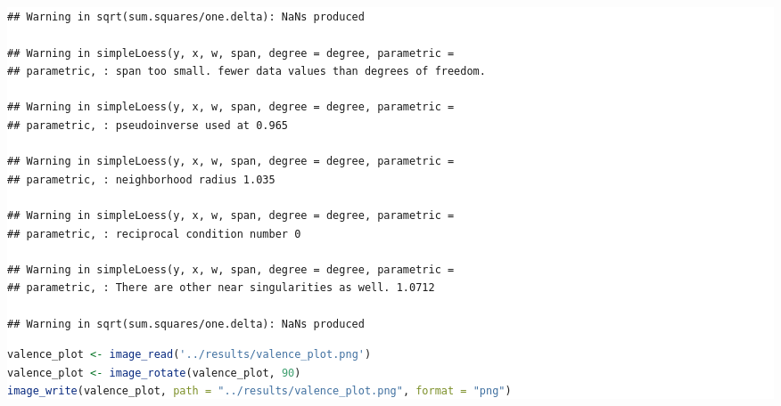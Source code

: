     ## Warning in sqrt(sum.squares/one.delta): NaNs produced

    ## Warning in simpleLoess(y, x, w, span, degree = degree, parametric =
    ## parametric, : span too small. fewer data values than degrees of freedom.

    ## Warning in simpleLoess(y, x, w, span, degree = degree, parametric =
    ## parametric, : pseudoinverse used at 0.965

    ## Warning in simpleLoess(y, x, w, span, degree = degree, parametric =
    ## parametric, : neighborhood radius 1.035

    ## Warning in simpleLoess(y, x, w, span, degree = degree, parametric =
    ## parametric, : reciprocal condition number 0

    ## Warning in simpleLoess(y, x, w, span, degree = degree, parametric =
    ## parametric, : There are other near singularities as well. 1.0712

    ## Warning in sqrt(sum.squares/one.delta): NaNs produced

``` r
valence_plot <- image_read('../results/valence_plot.png')
valence_plot <- image_rotate(valence_plot, 90)
image_write(valence_plot, path = "../results/valence_plot.png", format = "png")
```
